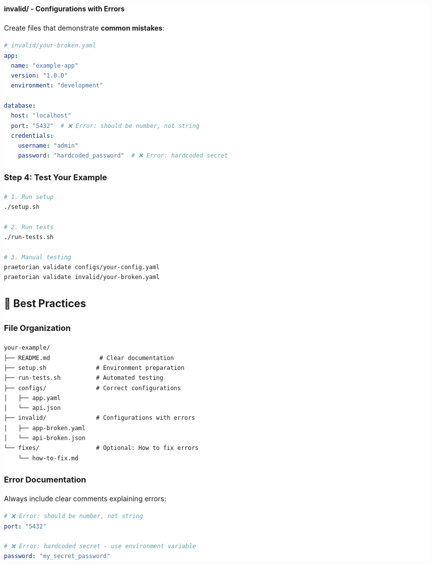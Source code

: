 #### **invalid/** - Configurations with Errors
Create files that demonstrate **common mistakes**:
```yaml
# invalid/your-broken.yaml
app:
  name: "example-app"
  version: "1.0.0"
  environment: "development"

database:
  host: "localhost"
  port: "5432"  # ❌ Error: should be number, not string
  credentials:
    username: "admin"
    password: "hardcoded_password"  # ❌ Error: hardcoded secret
```

### Step 4: Test Your Example

```bash
# 1. Run setup
./setup.sh

# 2. Run tests
./run-tests.sh

# 3. Manual testing
praetorian validate configs/your-config.yaml
praetorian validate invalid/your-broken.yaml
```

## 🎨 Best Practices

### **File Organization**
```
your-example/
├── README.md              # Clear documentation
├── setup.sh              # Environment preparation
├── run-tests.sh          # Automated testing
├── configs/              # Correct configurations
│   ├── app.yaml
│   └── api.json
├── invalid/              # Configurations with errors
│   ├── app-broken.yaml
│   └── api-broken.json
└── fixes/                # Optional: How to fix errors
    └── how-to-fix.md
```

### **Error Documentation**
Always include clear comments explaining errors:
```yaml
# ❌ Error: should be number, not string
port: "5432"

# ❌ Error: hardcoded secret - use environment variable
password: "my_secret_password"
```
